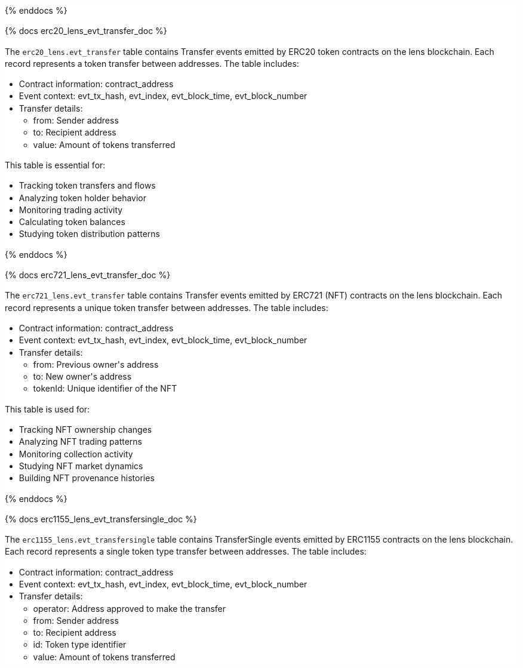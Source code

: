 {% enddocs %}

{% docs erc20_lens_evt_transfer_doc %}

The `erc20_lens.evt_transfer` table contains Transfer events emitted by ERC20 token contracts on the lens blockchain. Each record represents a token transfer between addresses. The table includes:

- Contract information: contract_address
- Event context: evt_tx_hash, evt_index, evt_block_time, evt_block_number
- Transfer details:
  - from: Sender address
  - to: Recipient address
  - value: Amount of tokens transferred

This table is essential for:
- Tracking token transfers and flows
- Analyzing token holder behavior
- Monitoring trading activity
- Calculating token balances
- Studying token distribution patterns

{% enddocs %}

{% docs erc721_lens_evt_transfer_doc %}

The `erc721_lens.evt_transfer` table contains Transfer events emitted by ERC721 (NFT) contracts on the lens blockchain. Each record represents a unique token transfer between addresses. The table includes:

- Contract information: contract_address
- Event context: evt_tx_hash, evt_index, evt_block_time, evt_block_number
- Transfer details:
  - from: Previous owner's address
  - to: New owner's address
  - tokenId: Unique identifier of the NFT

This table is used for:
- Tracking NFT ownership changes
- Analyzing NFT trading patterns
- Monitoring collection activity
- Studying NFT market dynamics
- Building NFT provenance histories

{% enddocs %}

{% docs erc1155_lens_evt_transfersingle_doc %}

The `erc1155_lens.evt_transfersingle` table contains TransferSingle events emitted by ERC1155 contracts on the lens blockchain. Each record represents a single token type transfer between addresses. The table includes:

- Contract information: contract_address
- Event context: evt_tx_hash, evt_index, evt_block_time, evt_block_number
- Transfer details:
  - operator: Address approved to make the transfer
  - from: Sender address
  - to: Recipient address
  - id: Token type identifier
  - value: Amount of tokens transferred
